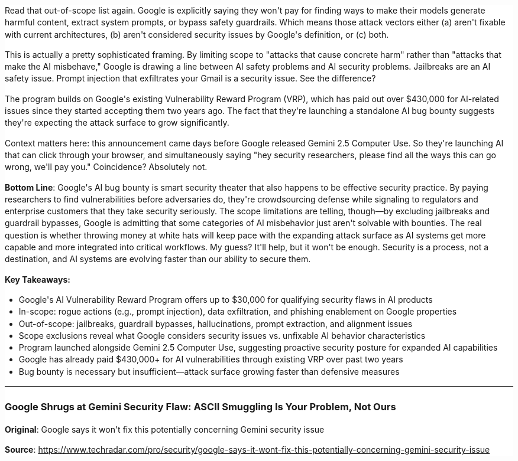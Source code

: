 Read that out-of-scope list again. Google is explicitly saying they won't pay for finding ways to make their models generate harmful content, extract system prompts, or bypass safety guardrails. Which means those attack vectors either (a) aren't fixable with current architectures, (b) aren't considered security issues by Google's definition, or (c) both.

This is actually a pretty sophisticated framing. By limiting scope to "attacks that cause concrete harm" rather than "attacks that make the AI misbehave," Google is drawing a line between AI safety problems and AI security problems. Jailbreaks are an AI safety issue. Prompt injection that exfiltrates your Gmail is a security issue. See the difference?

The program builds on Google's existing Vulnerability Reward Program (VRP), which has paid out over $430,000 for AI-related issues since they started accepting them two years ago. The fact that they're launching a standalone AI bug bounty suggests they're expecting the attack surface to grow significantly.

Context matters here: this announcement came days before Google released Gemini 2.5 Computer Use. So they're launching AI that can click through your browser, and simultaneously saying "hey security researchers, please find all the ways this can go wrong, we'll pay you." Coincidence? Absolutely not.

**Bottom Line**: Google's AI bug bounty is smart security theater that also happens to be effective security practice. By paying researchers to find vulnerabilities before adversaries do, they're crowdsourcing defense while signaling to regulators and enterprise customers that they take security seriously. The scope limitations are telling, though—by excluding jailbreaks and guardrail bypasses, Google is admitting that some categories of AI misbehavior just aren't solvable with bounties. The real question is whether throwing money at white hats will keep pace with the expanding attack surface as AI systems get more capable and more integrated into critical workflows. My guess? It'll help, but it won't be enough. Security is a process, not a destination, and AI systems are evolving faster than our ability to secure them.

**Key Takeaways:**

- Google's AI Vulnerability Reward Program offers up to $30,000 for qualifying security flaws in AI products
- In-scope: rogue actions (e.g., prompt injection), data exfiltration, and phishing enablement on Google properties
- Out-of-scope: jailbreaks, guardrail bypasses, hallucinations, prompt extraction, and alignment issues
- Scope exclusions reveal what Google considers security issues vs. unfixable AI behavior characteristics
- Program launched alongside Gemini 2.5 Computer Use, suggesting proactive security posture for expanded AI capabilities
- Google has already paid $430,000+ for AI vulnerabilities through existing VRP over past two years
- Bug bounty is necessary but insufficient—attack surface growing faster than defensive measures

---

### Google Shrugs at Gemini Security Flaw: ASCII Smuggling Is Your Problem, Not Ours

**Original**: Google says it won't fix this potentially concerning Gemini security issue

**Source**: https://www.techradar.com/pro/security/google-says-it-wont-fix-this-potentially-concerning-gemini-security-issue
